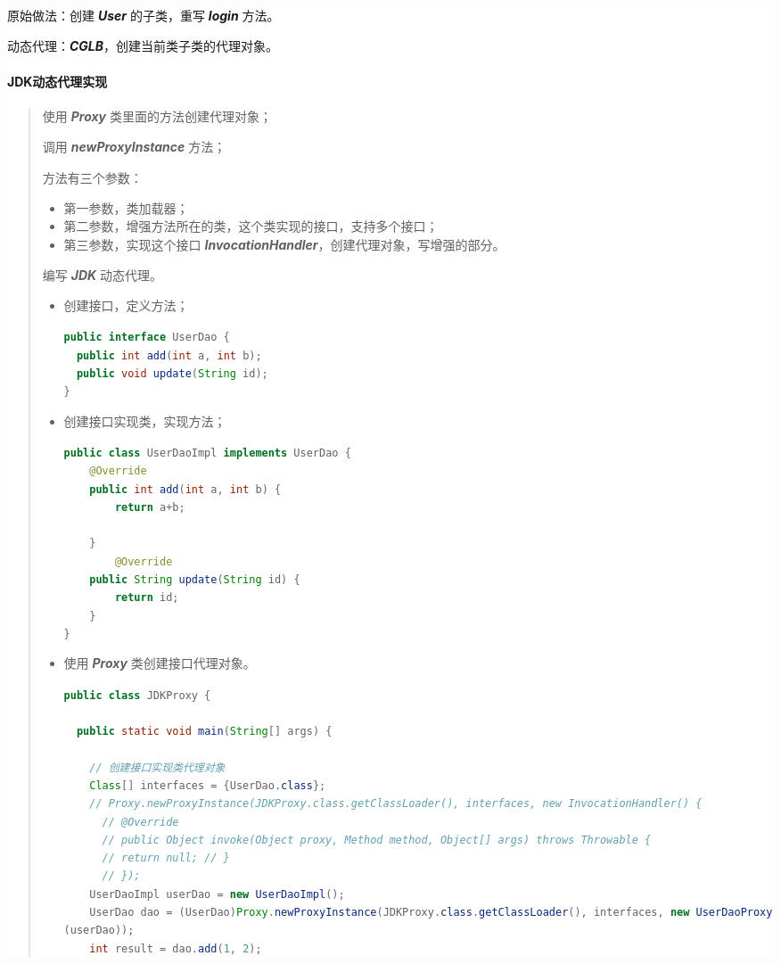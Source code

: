

原始做法：创建 ***User*** 的子类，重写 ***login*** 方法。

动态代理：***CGLB***，创建当前类子类的代理对象。



#### JDK动态代理实现

> 使用 ***Proxy*** 类里面的方法创建代理对象；
>
> 调用 ***newProxyInstance*** 方法；
>
> 方法有三个参数：
>
> - 第一参数，类加载器；
> - 第二参数，增强方法所在的类，这个类实现的接口，支持多个接口；
> - 第三参数，实现这个接口 ***InvocationHandler***，创建代理对象，写增强的部分。
>
> 编写 ***JDK*** 动态代理。
>
> - 创建接口，定义方法；
>
>   ```java
>   public interface UserDao {
>     public int add(int a, int b);
>     public void update(String id);
>   }
>   ```
>
> - 创建接口实现类，实现方法；
>
>   ```java
>   public class UserDaoImpl implements UserDao { 
>     	@Override
>       public int add(int a, int b) {
>           return a+b;
>   
>       }
>   		@Override
>       public String update(String id) {
>           return id;
>       } 
>   }
>   ```
>
> - 使用 ***Proxy*** 类创建接口代理对象。
>
>   ```java
>   public class JDKProxy {
>     
>     public static void main(String[] args) {
>     
>       // 创建接口实现类代理对象
>       Class[] interfaces = {UserDao.class};
>       // Proxy.newProxyInstance(JDKProxy.class.getClassLoader(), interfaces, new InvocationHandler() {
>         // @Override
>         // public Object invoke(Object proxy, Method method, Object[] args) throws Throwable {
>         // return null; // }
>         // });
>       UserDaoImpl userDao = new UserDaoImpl();
>       UserDao dao = (UserDao)Proxy.newProxyInstance(JDKProxy.class.getClassLoader(), interfaces, new UserDaoProxy(userDao));
>       int result = dao.add(1, 2);